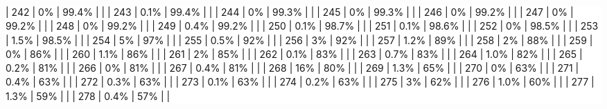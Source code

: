 | 242 | 0% | 99.4% |  |
| 243 | 0.1% | 99.4% |  |
| 244 | 0% | 99.3% |  |
| 245 | 0% | 99.3% |  |
| 246 | 0% | 99.2% |  |
| 247 | 0% | 99.2% |  |
| 248 | 0% | 99.2% |  |
| 249 | 0.4% | 99.2% |  |
| 250 | 0.1% | 98.7% |  |
| 251 | 0.1% | 98.6% |  |
| 252 | 0% | 98.5% |  |
| 253 | 1.5% | 98.5% |  |
| 254 | 5% | 97% |  |
| 255 | 0.5% | 92% |  |
| 256 | 3% | 92% |  |
| 257 | 1.2% | 89% |  |
| 258 | 2% | 88% |  |
| 259 | 0% | 86% |  |
| 260 | 1.1% | 86% |  |
| 261 | 2% | 85% |  |
| 262 | 0.1% | 83% |  |
| 263 | 0.7% | 83% |  |
| 264 | 1.0% | 82% |  |
| 265 | 0.2% | 81% |  |
| 266 | 0% | 81% |  |
| 267 | 0.4% | 81% |  |
| 268 | 16% | 80% |  |
| 269 | 1.3% | 65% |  |
| 270 | 0% | 63% |  |
| 271 | 0.4% | 63% |  |
| 272 | 0.3% | 63% |  |
| 273 | 0.1% | 63% |  |
| 274 | 0.2% | 63% |  |
| 275 | 3% | 62% |  |
| 276 | 1.0% | 60% |  |
| 277 | 1.3% | 59% |  |
| 278 | 0.4% | 57% |  |
